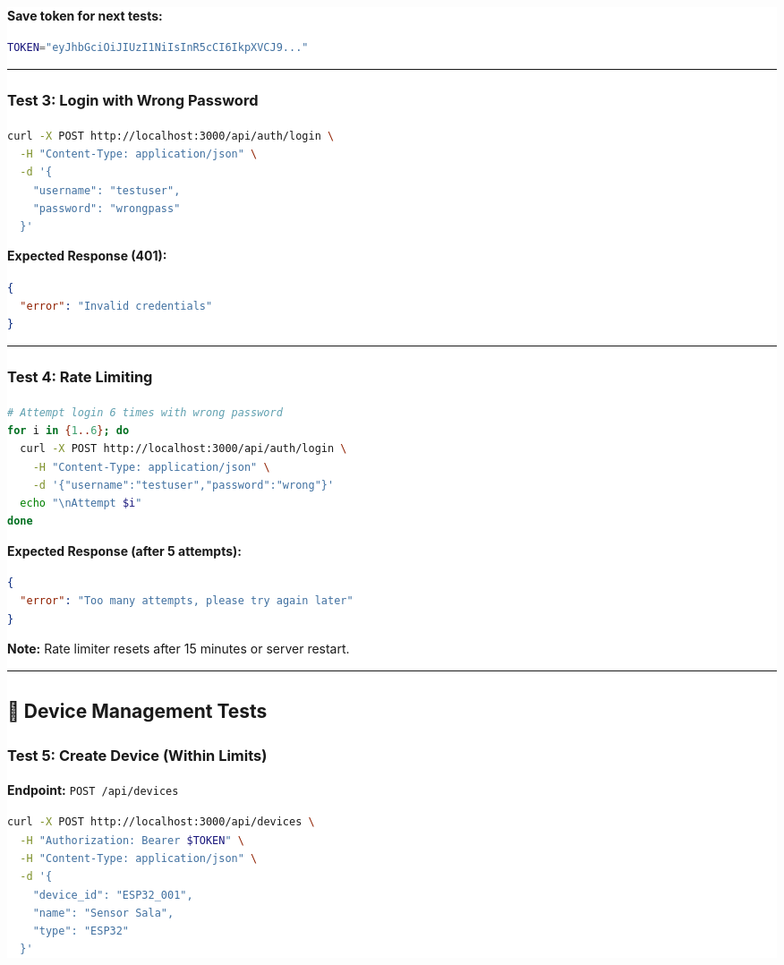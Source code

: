 **Save token for next tests:**
```bash
TOKEN="eyJhbGciOiJIUzI1NiIsInR5cCI6IkpXVCJ9..."
```

---

### Test 3: Login with Wrong Password
```bash
curl -X POST http://localhost:3000/api/auth/login \
  -H "Content-Type: application/json" \
  -d '{
    "username": "testuser",
    "password": "wrongpass"
  }'
```

**Expected Response (401):**
```json
{
  "error": "Invalid credentials"
}
```

---

### Test 4: Rate Limiting
```bash
# Attempt login 6 times with wrong password
for i in {1..6}; do
  curl -X POST http://localhost:3000/api/auth/login \
    -H "Content-Type: application/json" \
    -d '{"username":"testuser","password":"wrong"}'
  echo "\nAttempt $i"
done
```

**Expected Response (after 5 attempts):**
```json
{
  "error": "Too many attempts, please try again later"
}
```

**Note:** Rate limiter resets after 15 minutes or server restart.

---

## 📱 Device Management Tests

### Test 5: Create Device (Within Limits)

**Endpoint:** `POST /api/devices`
```bash
curl -X POST http://localhost:3000/api/devices \
  -H "Authorization: Bearer $TOKEN" \
  -H "Content-Type: application/json" \
  -d '{
    "device_id": "ESP32_001",
    "name": "Sensor Sala",
    "type": "ESP32"
  }'
```
